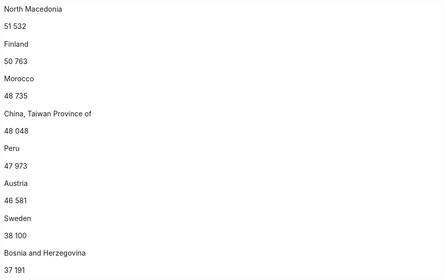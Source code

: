 




North Macedonia


51 532






Finland


50 763






Morocco


48 735






China, Taiwan Province of


48 048






Peru


47 973






Austria


46 581






Sweden


38 100






Bosnia and Herzegovina


37 191
